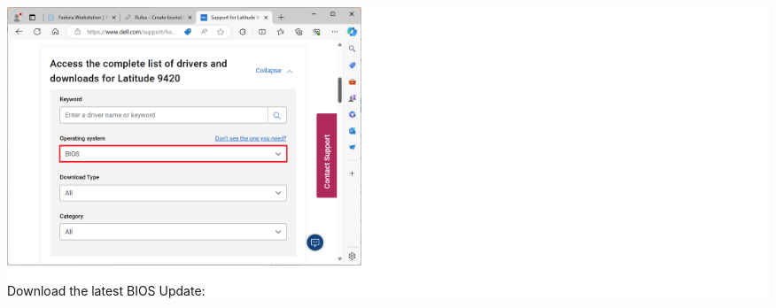 <img src="./images/bios_update_usb_windows/img_012.png" alt="img_012" width="400"/>

Download the latest BIOS Update:
